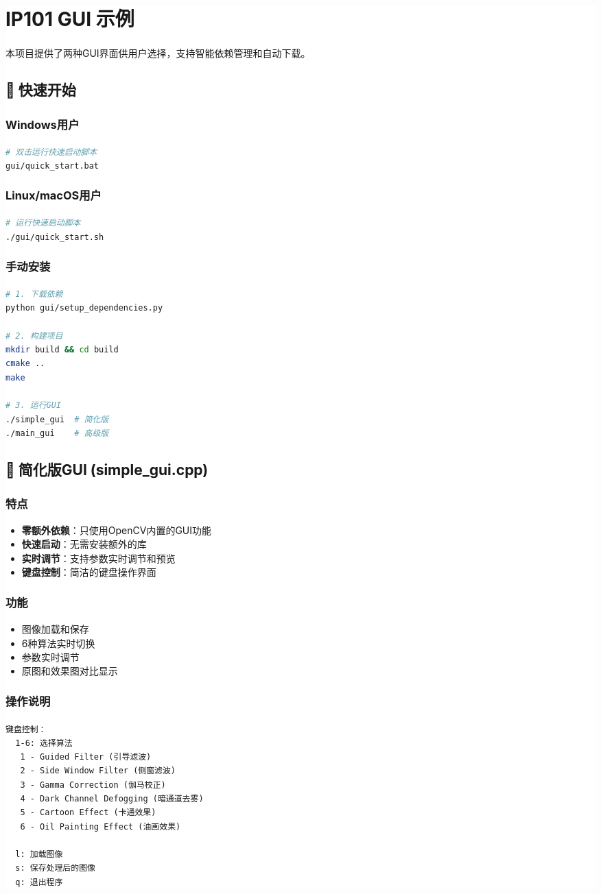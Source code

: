 # IP101 GUI 示例

本项目提供了两种GUI界面供用户选择，支持智能依赖管理和自动下载。

## 🚀 快速开始

### Windows用户
```bash
# 双击运行快速启动脚本
gui/quick_start.bat
```

### Linux/macOS用户
```bash
# 运行快速启动脚本
./gui/quick_start.sh
```

### 手动安装
```bash
# 1. 下载依赖
python gui/setup_dependencies.py

# 2. 构建项目
mkdir build && cd build
cmake ..
make

# 3. 运行GUI
./simple_gui  # 简化版
./main_gui    # 高级版
```

## 🎯 简化版GUI (simple_gui.cpp)

### 特点
- **零额外依赖**：只使用OpenCV内置的GUI功能
- **快速启动**：无需安装额外的库
- **实时调节**：支持参数实时调节和预览
- **键盘控制**：简洁的键盘操作界面

### 功能
- 图像加载和保存
- 6种算法实时切换
- 参数实时调节
- 原图和效果图对比显示

### 操作说明
```
键盘控制：
  1-6: 选择算法
   1 - Guided Filter (引导滤波)
   2 - Side Window Filter (侧窗滤波)
   3 - Gamma Correction (伽马校正)
   4 - Dark Channel Defogging (暗通道去雾)
   5 - Cartoon Effect (卡通效果)
   6 - Oil Painting Effect (油画效果)

  l: 加载图像
  s: 保存处理后的图像
  q: 退出程序
```